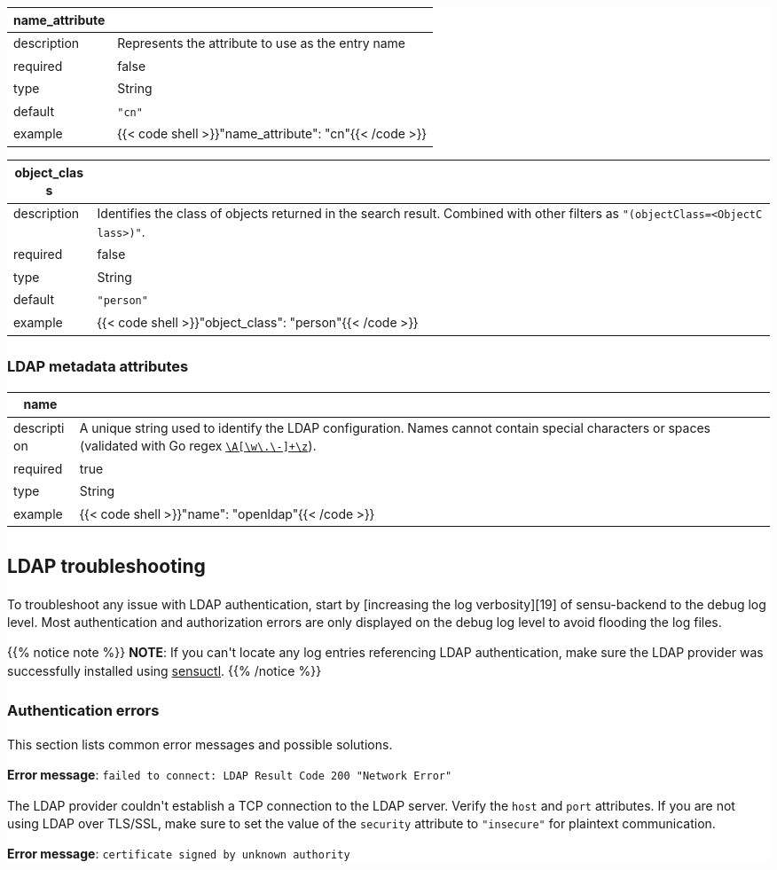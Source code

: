 | name_attribute |  |
-------------|------
description  | Represents the attribute to use as the entry name
required     | false
type         | String
default      | `"cn"`
example      | {{< code shell >}}"name_attribute": "cn"{{< /code >}}

| object_class |   |
-------------|------
description  | Identifies the class of objects returned in the search result. Combined with other filters as `"(objectClass=<ObjectClass>)"`.
required     | false
type         | String
default      | `"person"`
example      | {{< code shell >}}"object_class": "person"{{< /code >}}

### LDAP metadata attributes

| name       |      |
-------------|------
description  | A unique string used to identify the LDAP configuration. Names cannot contain special characters or spaces (validated with Go regex [`\A[\w\.\-]+\z`][42]).
required     | true
type         | String
example      | {{< code shell >}}"name": "openldap"{{< /code >}}

## LDAP troubleshooting

To troubleshoot any issue with LDAP authentication, start by [increasing the log verbosity][19] of sensu-backend to the debug log level.
Most authentication and authorization errors are only displayed on the debug log level to avoid flooding the log files.

{{% notice note %}}
**NOTE**: If you can't locate any log entries referencing LDAP authentication, make sure the LDAP provider was successfully installed using [sensuctl](../#manage-authentication-providers).
{{% /notice %}}

### Authentication errors

This section lists common error messages and possible solutions.

**Error message**: `failed to connect: LDAP Result Code 200 "Network Error"`

The LDAP provider couldn't establish a TCP connection to the LDAP server.
Verify the `host` and `port` attributes.
If you are not using LDAP over TLS/SSL, make sure to set the value of the `security` attribute to `"insecure"` for plaintext communication.

**Error message**: `certificate signed by unknown authority`


[1]: ../../../web-ui/
[2]: ../../../sensuctl/
[6]: ../../../commercial/
[7]: https://www.openldap.org/
[8]: ../../../api/
[10]: https://docs.microsoft.com/en-us/azure/active-directory-domain-services/tutorial-configure-ldaps
[12]: ../#use-an-authentication-provider
[13]: ../rbac#role-bindings-and-cluster-role-bindings
[21]: #ldap-group-search-attributes
[22]: #ldap-user-search-attributes
[24]: #ldap-metadata-attributes
[37]: ../ad-auth/
[38]: ../../../sensuctl/create-manage-resources/#create-resources
[39]: #ldap-spec-attributes
[40]: #ldap-server-attributes
[41]: https://en.wikipedia.org/wiki/Fully_qualified_domain_name
[42]: https://regex101.com/r/zo9mQU/2
[43]: #ldap-binding-attributes